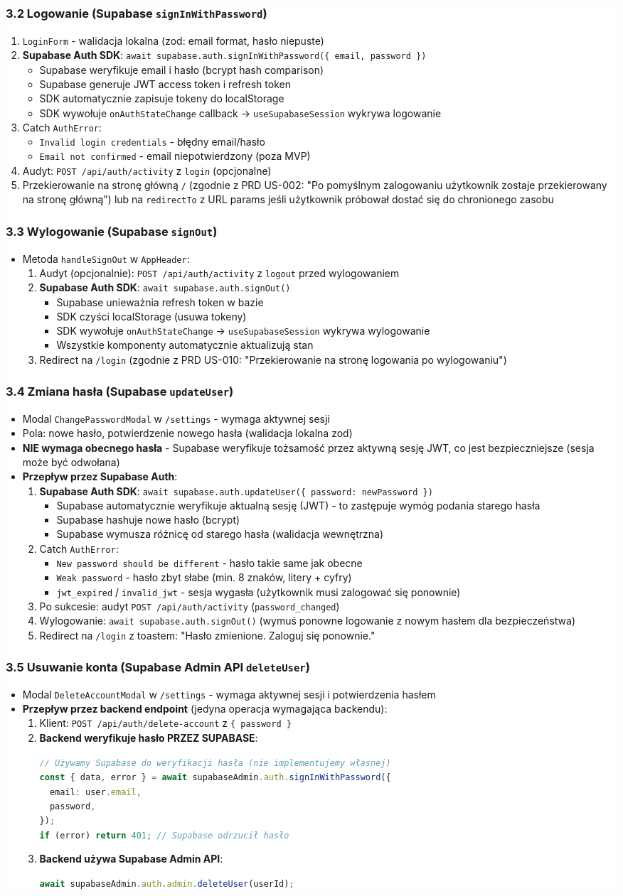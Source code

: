 ### 3.2 Logowanie (Supabase `signInWithPassword`)

1. `LoginForm` - walidacja lokalna (zod: email format, hasło niepuste)
2. **Supabase Auth SDK**: `await supabase.auth.signInWithPassword({ email, password })`
   - Supabase weryfikuje email i hasło (bcrypt hash comparison)
   - Supabase generuje JWT access token i refresh token
   - SDK automatycznie zapisuje tokeny do localStorage
   - SDK wywołuje `onAuthStateChange` callback → `useSupabaseSession` wykrywa logowanie
3. Catch `AuthError`:
   - `Invalid login credentials` - błędny email/hasło
   - `Email not confirmed` - email niepotwierdzony (poza MVP)
4. Audyt: `POST /api/auth/activity` z `login` (opcjonalne)
5. Przekierowanie na stronę główną `/` (zgodnie z PRD US-002: "Po pomyślnym zalogowaniu użytkownik zostaje przekierowany na stronę główną") lub na `redirectTo` z URL params jeśli użytkownik próbował dostać się do chronionego zasobu

### 3.3 Wylogowanie (Supabase `signOut`)

- Metoda `handleSignOut` w `AppHeader`:
  1. Audyt (opcjonalnie): `POST /api/auth/activity` z `logout` przed wylogowaniem
  2. **Supabase Auth SDK**: `await supabase.auth.signOut()`
     - Supabase unieważnia refresh token w bazie
     - SDK czyści localStorage (usuwa tokeny)
     - SDK wywołuje `onAuthStateChange` → `useSupabaseSession` wykrywa wylogowanie
     - Wszystkie komponenty automatycznie aktualizują stan
  3. Redirect na `/login` (zgodnie z PRD US-010: "Przekierowanie na stronę logowania po wylogowaniu")

### 3.4 Zmiana hasła (Supabase `updateUser`)

- Modal `ChangePasswordModal` w `/settings` - wymaga aktywnej sesji
- Pola: nowe hasło, potwierdzenie nowego hasła (walidacja lokalna zod)
- **NIE wymaga obecnego hasła** - Supabase weryfikuje tożsamość przez aktywną sesję JWT, co jest bezpieczniejsze (sesja może być odwołana)
- **Przepływ przez Supabase Auth**:
  1. **Supabase Auth SDK**: `await supabase.auth.updateUser({ password: newPassword })`
     - Supabase automatycznie weryfikuje aktualną sesję (JWT) - to zastępuje wymóg podania starego hasła
     - Supabase hashuje nowe hasło (bcrypt)
     - Supabase wymusza różnicę od starego hasła (walidacja wewnętrzna)
  2. Catch `AuthError`:
     - `New password should be different` - hasło takie same jak obecne
     - `Weak password` - hasło zbyt słabe (min. 8 znaków, litery + cyfry)
     - `jwt_expired` / `invalid_jwt` - sesja wygasła (użytkownik musi zalogować się ponownie)
  3. Po sukcesie: audyt `POST /api/auth/activity` (`password_changed`)
  4. Wylogowanie: `await supabase.auth.signOut()` (wymuś ponowne logowanie z nowym hasłem dla bezpieczeństwa)
  5. Redirect na `/login` z toastem: "Hasło zmienione. Zaloguj się ponownie."

### 3.5 Usuwanie konta (Supabase Admin API `deleteUser`)

- Modal `DeleteAccountModal` w `/settings` - wymaga aktywnej sesji i potwierdzenia hasłem
- **Przepływ przez backend endpoint** (jedyna operacja wymagająca backendu):
  1. Klient: `POST /api/auth/delete-account` z `{ password }`
  2. **Backend weryfikuje hasło PRZEZ SUPABASE**:
     ```typescript
     // Używamy Supabase do weryfikacji hasła (nie implementujemy własnej)
     const { data, error } = await supabaseAdmin.auth.signInWithPassword({
       email: user.email,
       password,
     });
     if (error) return 401; // Supabase odrzucił hasło
     ```
  3. **Backend używa Supabase Admin API**:
     ```typescript
     await supabaseAdmin.auth.admin.deleteUser(userId);